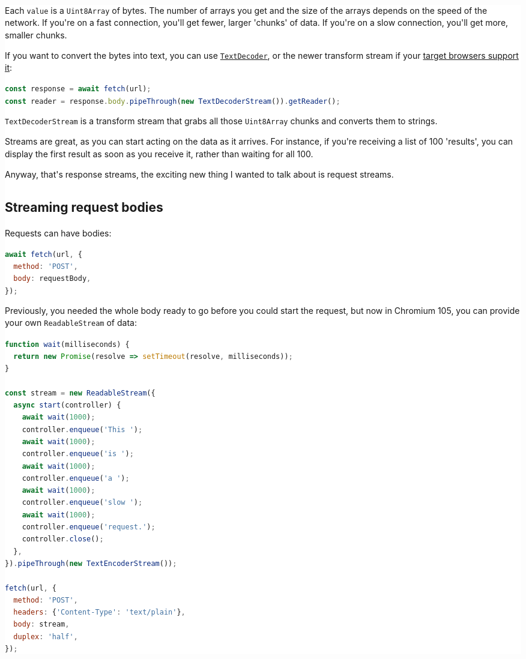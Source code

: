 Each `value` is a `Uint8Array` of bytes.
The number of arrays you get and the size of the arrays depends on the speed of the network.
If you're on a fast connection, you'll get fewer, larger 'chunks' of data.
If you're on a slow connection, you'll get more, smaller chunks.

If you want to convert the bytes into text, you can use [`TextDecoder`](https://developer.mozilla.org/docs/Web/API/TextDecoder/decode), or the newer transform stream if your [target browsers support it](https://caniuse.com/#feat=mdn-api_textdecoderstream):

```js
const response = await fetch(url);
const reader = response.body.pipeThrough(new TextDecoderStream()).getReader();
```

`TextDecoderStream` is a transform stream that grabs all those `Uint8Array` chunks and converts them to strings.

Streams are great, as you can start acting on the data as it arrives.
For instance, if you're receiving a list of 100 'results', you can display the first result as soon as you receive it, rather than waiting for all 100.

Anyway, that's response streams, the exciting new thing I wanted to talk about is request streams.

## Streaming request bodies

Requests can have bodies:

```js
await fetch(url, {
  method: 'POST',
  body: requestBody,
});
```

Previously, you needed the whole body ready to go before you could start the request, but now in Chromium 105, you can provide your own `ReadableStream` of data:

```js
function wait(milliseconds) {
  return new Promise(resolve => setTimeout(resolve, milliseconds));
}

const stream = new ReadableStream({
  async start(controller) {
    await wait(1000);
    controller.enqueue('This ');
    await wait(1000);
    controller.enqueue('is ');
    await wait(1000);
    controller.enqueue('a ');
    await wait(1000);
    controller.enqueue('slow ');
    await wait(1000);
    controller.enqueue('request.');
    controller.close();
  },
}).pipeThrough(new TextEncoderStream());

fetch(url, {
  method: 'POST',
  headers: {'Content-Type': 'text/plain'},
  body: stream,
  duplex: 'half',
});
```
